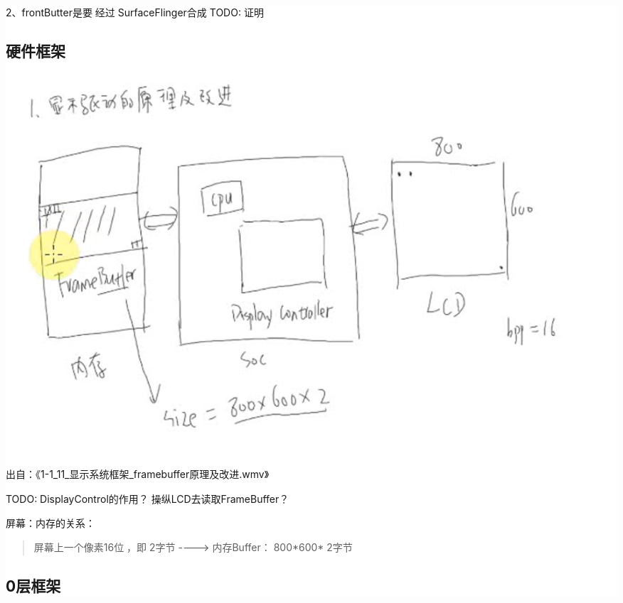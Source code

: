 2、frontButter是要 经过 SurfaceFlinger合成  TODO: 证明



## 硬件框架

![image-20230418234025656](Graphic.assets/image-20230418234025656.png)

出自：《1-1_11_显示系统框架_framebuffer原理及改进.wmv》



TODO: DisplayControl的作用？ 操纵LCD去读取FrameBuffer？



屏幕：内存的关系：

> 屏幕上一个像素16位 ，即 2字节   ----> 内存Buffer： 800\*600\* 2字节  





## 0层框架
